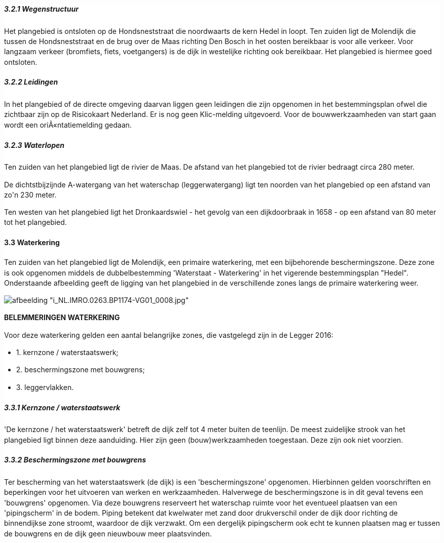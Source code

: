 ##### 3\.2\.1 Wegenstructuur

Het plangebied is ontsloten op de Hondsneststraat die noordwaarts de kern Hedel in loopt. Ten zuiden ligt de Molendijk die tussen de Hondsneststraat en de brug over de Maas richting Den Bosch in het oosten bereikbaar is voor alle verkeer. Voor langzaam verkeer (bromfiets, fiets, voetgangers) is de dijk in westelijke richting ook bereikbaar. Het plangebied is hiermee goed ontsloten.

##### 3\.2\.2 Leidingen

In het plangebied of de directe omgeving daarvan liggen geen leidingen die zijn opgenomen in het bestemmingsplan ofwel die zichtbaar zijn op de Risicokaart Nederland. Er is nog geen Klic\-melding uitgevoerd. Voor de bouwwerkzaamheden van start gaan wordt een oriÃ«ntatiemelding gedaan.

##### 3\.2\.3 Waterlopen

Ten zuiden van het plangebied ligt de rivier de Maas. De afstand van het plangebied tot de rivier bedraagt circa 280 meter.

De dichtstbijzijnde A\-watergang van het waterschap (leggerwatergang) ligt ten noorden van het plangebied op een afstand van zo'n 230 meter.

Ten westen van het plangebied ligt het Dronkaardswiel \- het gevolg van een dijkdoorbraak in 1658 \- op een afstand van 80 meter tot het plangebied.

#### 3\.3 Waterkering

Ten zuiden van het plangebied ligt de Molendijk, een primaire waterkering, met een bijbehorende beschermingszone. Deze zone is ook opgenomen middels de dubbelbestemming 'Waterstaat \- Waterkering' in het vigerende bestemmingsplan "Hedel". Onderstaande afbeelding geeft de ligging van het plangebied in de verschillende zones langs de primaire waterkering weer.

![afbeelding "i_NL.IMRO.0263.BP1174-VG01_0008.jpg"](i_NL.IMRO.0263.BP1174-VG01_0008.jpg)

**BELEMMERINGEN WATERKERING**

Voor deze waterkering gelden een aantal belangrijke zones, die vastgelegd zijn in de Legger 2016:

* 1\. kernzone / waterstaatswerk;

* 2\. beschermingszone met bouwgrens;

* 3\. leggervlakken.

##### 3\.3\.1 Kernzone / waterstaatswerk

'De kernzone / het waterstaatswerk' betreft de dijk zelf tot 4 meter buiten de teenlijn. De meest zuidelijke strook van het plangebied ligt binnen deze aanduiding. Hier zijn geen (bouw)werkzaamheden toegestaan. Deze zijn ook niet voorzien.

##### 3\.3\.2 Beschermingszone met bouwgrens

Ter bescherming van het waterstaatswerk (de dijk) is een 'beschermingszone' opgenomen. Hierbinnen gelden voorschriften en beperkingen voor het uitvoeren van werken en werkzaamheden. Halverwege de beschermingszone is in dit geval tevens een 'bouwgrens' opgenomen. Via deze bouwgrens reserveert het waterschap ruimte voor het eventueel plaatsen van een 'pipingscherm' in de bodem. Piping betekent dat kwelwater met zand door drukverschil onder de dijk door richting de binnendijkse zone stroomt, waardoor de dijk verzwakt. Om een dergelijk pipingscherm ook echt te kunnen plaatsen mag er tussen de bouwgrens en de dijk geen nieuwbouw meer plaatsvinden.
